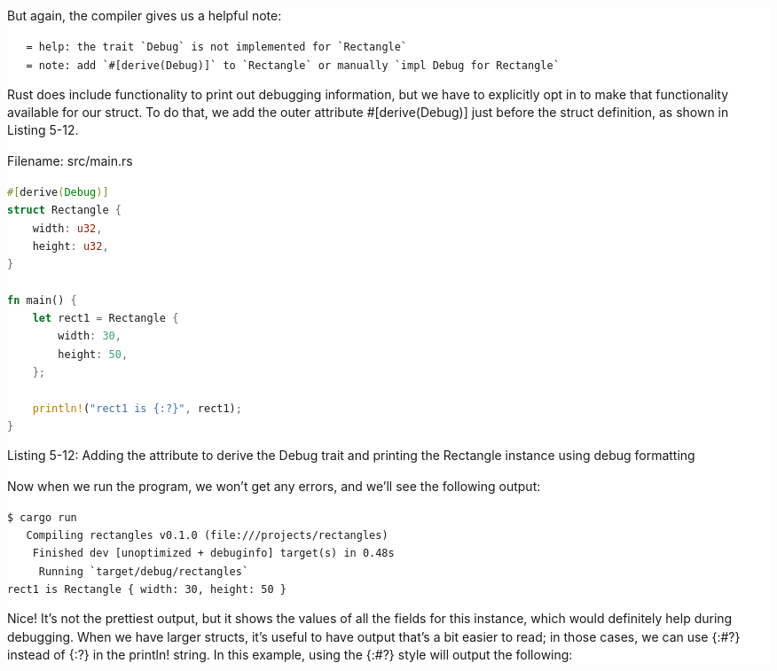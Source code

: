 But again, the compiler gives us a helpful note:

```
   = help: the trait `Debug` is not implemented for `Rectangle`
   = note: add `#[derive(Debug)]` to `Rectangle` or manually `impl Debug for Rectangle`
```

Rust does include functionality to print out debugging information,
but we have to explicitly opt in to make that
functionality available for our struct.
To do that,
we add the outer attribute
#[derive(Debug)] just before the struct definition,
as shown in Listing 5-12.

Filename: src/main.rs

```rust
#[derive(Debug)]
struct Rectangle {
    width: u32,
    height: u32,
}

fn main() {
    let rect1 = Rectangle {
        width: 30,
        height: 50,
    };

    println!("rect1 is {:?}", rect1);
}
```
Listing 5-12: Adding the attribute to derive the Debug trait and printing the Rectangle instance using debug formatting

Now when we run the program,
we won’t get any errors,
and we’ll see the following output:

```
$ cargo run
   Compiling rectangles v0.1.0 (file:///projects/rectangles)
    Finished dev [unoptimized + debuginfo] target(s) in 0.48s
     Running `target/debug/rectangles`
rect1 is Rectangle { width: 30, height: 50 }
```

Nice!
It’s not the prettiest output,
but it shows the values of all the fields for this instance,
which would definitely help during debugging.
When we have larger structs,
it’s useful to have output that’s a bit easier to read;
in those cases,
we can use {:#?} instead of {:?} in the println! string.
In this example,
using the {:#?} style will output the following:
